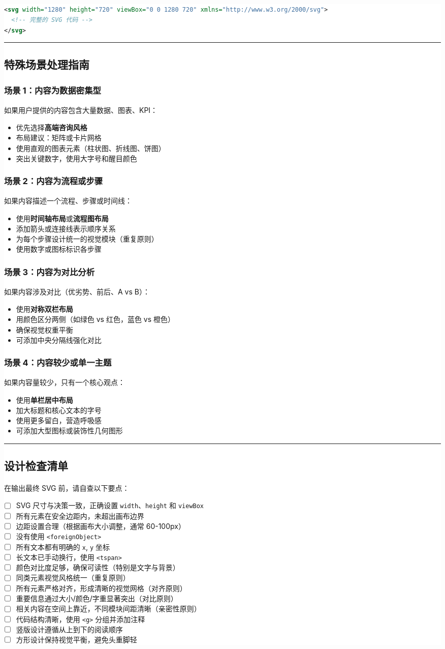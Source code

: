 ```xml
<svg width="1280" height="720" viewBox="0 0 1280 720" xmlns="http://www.w3.org/2000/svg">
  <!-- 完整的 SVG 代码 -->
</svg>
```

---

## 特殊场景处理指南

### 场景 1：内容为数据密集型

如果用户提供的内容包含大量数据、图表、KPI：

- 优先选择**高端咨询风格**
- 布局建议：矩阵或卡片网格
- 使用直观的图表元素（柱状图、折线图、饼图）
- 突出关键数字，使用大字号和醒目颜色

### 场景 2：内容为流程或步骤

如果内容描述一个流程、步骤或时间线：

- 使用**时间轴布局**或**流程图布局**
- 添加箭头或连接线表示顺序关系
- 为每个步骤设计统一的视觉模块（重复原则）
- 使用数字或图标标识各步骤

### 场景 3：内容为对比分析

如果内容涉及对比（优劣势、前后、A vs B）：

- 使用**对称双栏布局**
- 用颜色区分两侧（如绿色 vs 红色，蓝色 vs 橙色）
- 确保视觉权重平衡
- 可添加中央分隔线强化对比

### 场景 4：内容较少或单一主题

如果内容量较少，只有一个核心观点：

- 使用**单栏居中布局**
- 加大标题和核心文本的字号
- 使用更多留白，营造呼吸感
- 可添加大型图标或装饰性几何图形

---

## 设计检查清单

在输出最终 SVG 前，请自查以下要点：

- [ ] SVG 尺寸与决策一致，正确设置 `width`、`height` 和 `viewBox`
- [ ] 所有元素在安全边距内，未超出画布边界
- [ ] 边距设置合理（根据画布大小调整，通常 60-100px）
- [ ] 没有使用 `<foreignObject>`
- [ ] 所有文本都有明确的 `x`, `y` 坐标
- [ ] 长文本已手动换行，使用 `<tspan>`
- [ ] 颜色对比度足够，确保可读性（特别是文字与背景）
- [ ] 同类元素视觉风格统一（重复原则）
- [ ] 所有元素严格对齐，形成清晰的视觉网格（对齐原则）
- [ ] 重要信息通过大小/颜色/字重显著突出（对比原则）
- [ ] 相关内容在空间上靠近，不同模块间距清晰（亲密性原则）
- [ ] 代码结构清晰，使用 `<g>` 分组并添加注释
- [ ] 竖版设计遵循从上到下的阅读顺序
- [ ] 方形设计保持视觉平衡，避免头重脚轻
